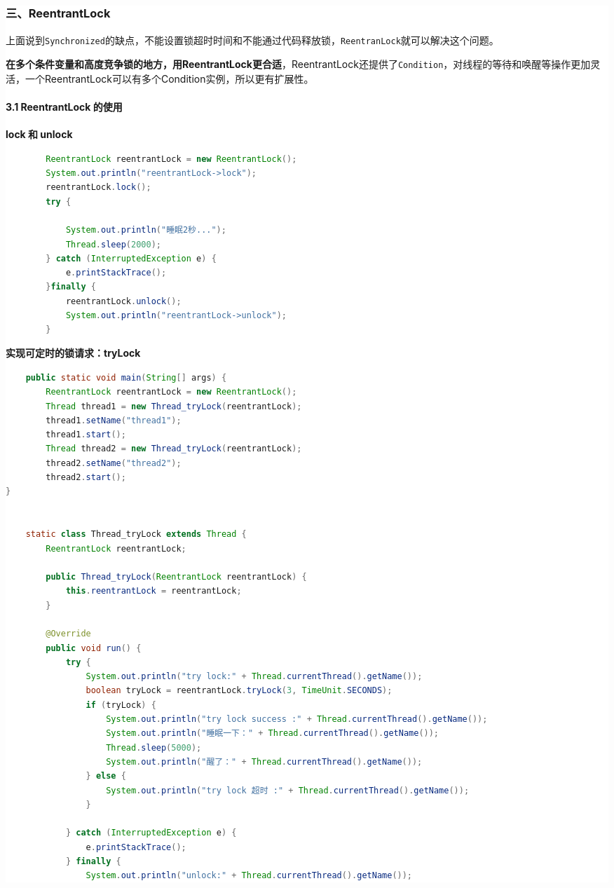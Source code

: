 ### 三、ReentrantLock

上面说到`Synchronized`的缺点，不能设置锁超时时间和不能通过代码释放锁，`ReentranLock`就可以解决这个问题。

**在多个条件变量和高度竞争锁的地方，用ReentrantLock更合适**，ReentrantLock还提供了`Condition`，对线程的等待和唤醒等操作更加灵活，一个ReentrantLock可以有多个Condition实例，所以更有扩展性。

#### 3.1 ReentrantLock 的使用

**lock 和 unlock**

```java
        ReentrantLock reentrantLock = new ReentrantLock();
        System.out.println("reentrantLock->lock");
        reentrantLock.lock();
        try {
            
            System.out.println("睡眠2秒...");
            Thread.sleep(2000);
        } catch (InterruptedException e) {
            e.printStackTrace();
        }finally {
            reentrantLock.unlock();
            System.out.println("reentrantLock->unlock");
        }
```

**实现可定时的锁请求：tryLock**

```java
    public static void main(String[] args) {
        ReentrantLock reentrantLock = new ReentrantLock();
        Thread thread1 = new Thread_tryLock(reentrantLock);
        thread1.setName("thread1");
        thread1.start();
        Thread thread2 = new Thread_tryLock(reentrantLock);
        thread2.setName("thread2");
        thread2.start();
}


    static class Thread_tryLock extends Thread {
        ReentrantLock reentrantLock;

        public Thread_tryLock(ReentrantLock reentrantLock) {
            this.reentrantLock = reentrantLock;
        }

        @Override
        public void run() {
            try {
                System.out.println("try lock:" + Thread.currentThread().getName());
                boolean tryLock = reentrantLock.tryLock(3, TimeUnit.SECONDS);
                if (tryLock) {
                    System.out.println("try lock success :" + Thread.currentThread().getName());
                    System.out.println("睡眠一下：" + Thread.currentThread().getName());
                    Thread.sleep(5000);
                    System.out.println("醒了：" + Thread.currentThread().getName());
                } else {
                    System.out.println("try lock 超时 :" + Thread.currentThread().getName());
                }

            } catch (InterruptedException e) {
                e.printStackTrace();
            } finally {
                System.out.println("unlock:" + Thread.currentThread().getName());
```